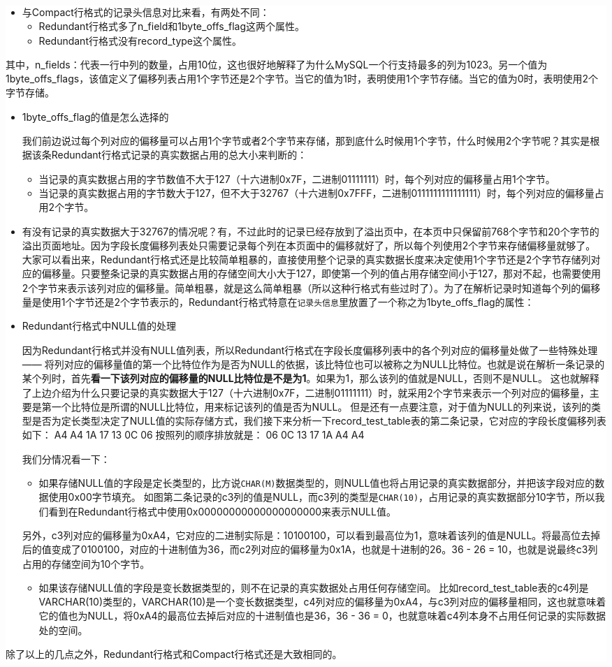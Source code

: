 - 与Compact行格式的记录头信息对比来看，有两处不同：
  - Redundant行格式多了n_field和1byte_offs_flag这两个属性。
  - Redundant行格式没有record_type这个属性。

其中，n_fields：代表一行中列的数量，占用10位，这也很好地解释了为什么MySQL一个行支持最多的列为1023。另一个值为1byte_offs_flags，该值定义了偏移列表占用1个字节还是2个字节。当它的值为1时，表明使用1个字节存储。当它的值为0时，表明使用2个字节存储。

- 1byte_offs_flag的值是怎么选择的

  我们前边说过每个列对应的偏移量可以占用1个字节或者2个字节来存储，那到底什么时候用1个字节，什么时候用2个字节呢？其实是根据该条Redundant行格式记录的真实数据占用的总大小来判断的：

  - 当记录的真实数据占用的字节数值不大于127（十六进制0x7F，二进制01111111）时，每个列对应的偏移量占用1个字节。
  - 当记录的真实数据占用的字节数大于127，但不大于32767（十六进制0x7FFF，二进制0111111111111111）时，每个列对应的偏移量占用2个字节。

- 有没有记录的真实数据大于32767的情况呢？有，不过此时的记录已经存放到了溢出页中，在本页中只保留前768个字节和20个字节的溢出页面地址。因为字段长度偏移列表处只需要记录每个列在本页面中的偏移就好了，所以每个列使用2个字节来存储偏移量就够了。
  大家可以看出来，Redundant行格式还是比较简单粗暴的，直接使用整个记录的真实数据长度来决定使用1个字节还是2个字节存储列对应的偏移量。只要整条记录的真实数据占用的存储空间大小大于127，即使第一个列的值占用存储空间小于127，那对不起，也需要使用2个字节来表示该列对应的偏移量。简单粗暴，就是这么简单粗暴（所以这种行格式有些过时了）。为了在解析记录时知道每个列的偏移量是使用1个字节还是2个字节表示的，Redundant行格式特意在`记录头信息`里放置了一个称之为1byte_offs_flag的属性：

- Redundant行格式中NULL值的处理

  因为Redundant行格式并没有NULL值列表，所以Redundant行格式在字段长度偏移列表中的各个列对应的偏移量处做了一些特殊处理 —— 将列对应的偏移量值的第一个比特位作为是否为NULL的依据，该比特位也可以被称之为NULL比特位。也就是说在解析一条记录的某个列时，首先**看一下该列对应的偏移量的NULL比特位是不是为1**。如果为1，那么该列的值就是NULL，否则不是NULL。
  这也就解释了上边介绍为什么只要记录的真实数据大于127（十六进制0x7F，二进制01111111）时，就采用2个字节来表示一个列对应的偏移量，主要是第一个比特位是所谓的NULL比特位，用来标记该列的值是否为NULL。
  但是还有一点要注意，对于值为NULL的列来说，该列的类型是否为定长类型决定了NULL值的实际存储方式，我们接下来分析一下record_test_table表的第二条记录，它对应的字段长度偏移列表如下：
       A4 A4 1A 17 13 0C 06
  按照列的顺序排放就是：
  06 0C 13 17 1A A4 A4

  我们分情况看一下：

  - 如果存储NULL值的字段是定长类型的，比方说`CHAR(M)`数据类型的，则NULL值也将占用记录的真实数据部分，并把该字段对应的数据使用0x00字节填充。
    如图第二条记录的c3列的值是NULL，而c3列的类型是`CHAR(10)`，占用记录的真实数据部分10字节，所以我们看到在Redundant行格式中使用0x00000000000000000000来表示NULL值。

  另外，c3列对应的偏移量为0xA4，它对应的二进制实际是：10100100，可以看到最高位为1，意味着该列的值是NULL。将最高位去掉后的值变成了0100100，对应的十进制值为36，而c2列对应的偏移量为0x1A，也就是十进制的26。36 - 26 = 10，也就是说最终c3列占用的存储空间为10个字节。

  - 如果该存储NULL值的字段是变长数据类型的，则不在记录的真实数据处占用任何存储空间。
    比如record_test_table表的c4列是VARCHAR(10)类型的，VARCHAR(10)是一个变长数据类型，c4列对应的偏移量为0xA4，与c3列对应的偏移量相同，这也就意味着它的值也为NULL，将0xA4的最高位去掉后对应的十进制值也是36，36 - 36 = 0，也就意味着c4列本身不占用任何记录的实际数据处的空间。

除了以上的几点之外，Redundant行格式和Compact行格式还是大致相同的。





















